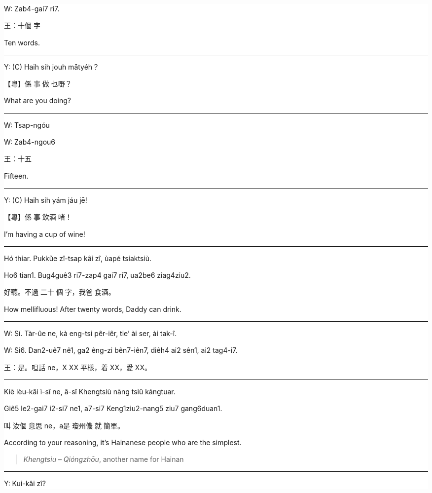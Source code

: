W: Zab4-gai7 ri7.

王：十個 字

Ten words.

<hr />

Y: (C) Haih sih jouh mātyéh？

【粵】係 事 做 乜嘢？

What are you doing?

<hr />

W: Tsap-ngóu

W: Zab4-ngou6

王：十五

Fifteen.

<hr />

Y: (C) Haih sih yám jáu jē!

【粵】係 事 飲酒 啫！

I’m having a cup of wine!

<hr />

Hó thiar. Pukkǔe zî-tsap kâi zî, ùapé tsiaktsiù.

Ho6 tian1. Bug4guê3 ri7-zap4 gai7 ri7, ua2be6 ziag4ziu2.

好聽。不過 二十 個 字，我爸 食酒。

How mellifluous! After twenty words, Daddy can drink.

<hr />

W: Sí. Tàr-ûe ne, kà eng-tsi pêr-iêr, tie’ ài ser, ài tak-î.

W: Si6. Dan2-uê7 nê1, ga2 êng-zi bên7-iên7, diêh4 ai2 sên1, ai2 tag4-i7.

王：是。呾話 ne，X XX 平樣，着 XX，愛 XX。

<hr />

Kiē lèu-kâi ì-sî ne, â-sî Khengtsiù nāng tsiû kángtuar.

Giê5 le2-gai7 i2-si7 ne1, a7-si7 Keng1ziu2-nang5 ziu7 gang6duan1.

叫 汝個 意思 ne，a是 瓊州儂 就 簡單。

According to your reasoning, it’s Hainanese people who are the simplest.

> *Khengtsiu* – *Qióngzhōu*, another name for Hainan

<hr />

Y: Kui-kâi zî?
